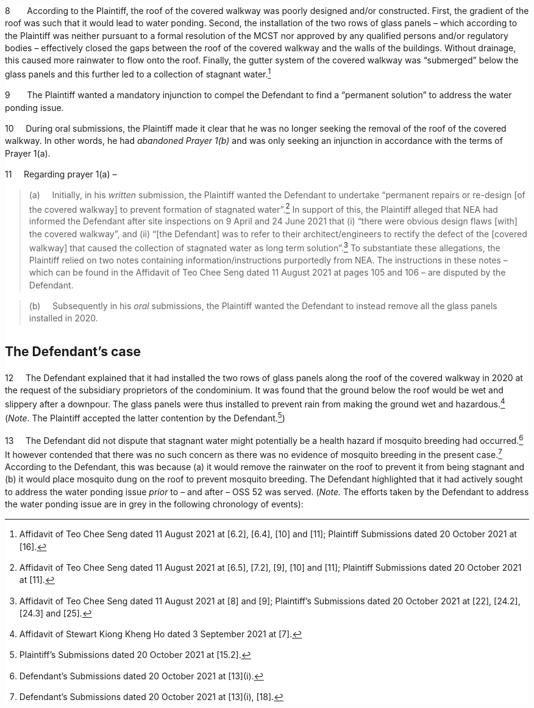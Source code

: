 8       According to the Plaintiff, the roof of the covered walkway was poorly designed and/or constructed. First, the gradient of the roof was such that it would lead to water ponding. Second, the installation of the two rows of glass panels – which according to the Plaintiff was neither pursuant to a formal resolution of the MCST nor approved by any qualified persons and/or regulatory bodies – effectively closed the gaps between the roof of the covered walkway and the walls of the buildings. Without drainage, this caused more rainwater to flow onto the roof. Finally, the gutter system of the covered walkway was “submerged” below the glass panels and this further led to a collection of stagnant water.[^3]

9       The Plaintiff wanted a mandatory injunction to compel the Defendant to find a “permanent solution” to address the water ponding issue.

10     During oral submissions, the Plaintiff made it clear that he was no longer seeking the removal of the roof of the covered walkway. In other words, he had _abandoned Prayer 1(b)_ and was only seeking an injunction in accordance with the terms of Prayer 1(a).

11     Regarding prayer 1(a) –

> (a)     Initially, in his _written_ submission, the Plaintiff wanted the Defendant to undertake “permanent repairs or re-design \[of the covered walkway\] to prevent formation of stagnated water”.[^4] In support of this, the Plaintiff alleged that NEA had informed the Defendant after site inspections on 9 April and 24 June 2021 that (i) “there were obvious design flaws \[with\] the covered walkway”, and (ii) “\[the Defendant\] was to refer to their architect/engineers to rectify the defect of the \[covered walkway\] that caused the collection of stagnated water as long term solution”.[^5] To substantiate these allegations, the Plaintiff relied on two notes containing information/instructions purportedly from NEA. The instructions in these notes – which can be found in the Affidavit of Teo Chee Seng dated 11 August 2021 at pages 105 and 106 – are disputed by the Defendant.

> (b)     Subsequently in his _oral_ submissions, the Plaintiff wanted the Defendant to instead remove all the glass panels installed in 2020.

## The Defendant’s case

12     The Defendant explained that it had installed the two rows of glass panels along the roof of the covered walkway in 2020 at the request of the subsidiary proprietors of the condominium. It was found that the ground below the roof would be wet and slippery after a downpour. The glass panels were thus installed to prevent rain from making the ground wet and hazardous.[^6] (_Note_. The Plaintiff accepted the latter contention by the Defendant.[^7])

13     The Defendant did not dispute that stagnant water might potentially be a health hazard if mosquito breeding had occurred.[^8] It however contended that there was no such concern as there was no evidence of mosquito breeding in the present case.[^9] According to the Defendant, this was because (a) it would remove the rainwater on the roof to prevent it from being stagnant and (b) it would place mosquito dung on the roof to prevent mosquito breeding. The Defendant highlighted that it had actively sought to address the water ponding issue _prior_ to – and after – OSS 52 was served. (_Note._ The efforts taken by the Defendant to address the water ponding issue are in grey in the following chronology of events):


[^1]: Affidavit of Teo Chee Seng dated 11 August 2021 at \[6.5\].
[^2]: Affidavits of Teo Chee Seng dated 11 August 2021 at \[6.5\], \[6.6\] and \[7.2\], and dated 17 September 2021; Plaintiff’s Submissions dated 20 October 2021 at \[1\], \[10.3\], \[11\] and \[17\] – \[22\].
[^3]: Affidavit of Teo Chee Seng dated 11 August 2021 at \[6.2\], \[6.4\], \[10\] and \[11\]; Plaintiff Submissions dated 20 October 2021 at \[16\].
[^4]: Affidavit of Teo Chee Seng dated 11 August 2021 at \[6.5\], \[7.2\], \[9\], \[10\] and \[11\]; Plaintiff Submissions dated 20 October 2021 at \[11\].
[^5]: Affidavit of Teo Chee Seng dated 11 August 2021 at \[8\] and \[9\]; Plaintiff’s Submissions dated 20 October 2021 at \[22\], \[24.2\], \[24.3\] and \[25\].
[^6]: Affidavit of Stewart Kiong Kheng Ho dated 3 September 2021 at \[7\].
[^7]: Plaintiff’s Submissions dated 20 October 2021 at \[15.2\].
[^8]: Defendant’s Submissions dated 20 October 2021 at \[13\](i).
[^9]: Defendant’s Submissions dated 20 October 2021 at \[13\](i), \[18\].
[^10]: Affidavit of Stewart Kiong Kheng Ho dated 3 September 2021 at pages 54 – 57.
[^11]: Affidavit of Stewart Kiong Kheng Ho dated 3 September 2021 at page 66.
[^12]: Affidavit of Stewart Kiong Kheng Ho dated 3 September 2021 at \[13\] and page 70 – 74.
[^13]: Affidavit of Stewart Kiong Kheng Ho dated 3 September 2021 at pages 63 and 64.
[^14]: Affidavit of Stewart Kiong Kheng Ho dated 3 September 2021 at pages 61 and 62.
[^15]: Affidavit of Stewart Kiong Kheng Ho dated 17 September 2021.
[^16]: Affidavit of Stewart Kiong Kheng Ho dated 3 September 2021 at \[15\].
[^17]: Affidavits of Stewart Kiong Kheng Ho dated 3 September 2021 at \[13\] and pages 70 – 74 and dated 17 September 2021.
[^18]: Affidavits of Stewart Kiong Kheng Ho dated 3 September 2021 at \[13\] and page 66 – 75 and dated 17 September 2021.
[^19]: Defendant’s submissions dated 20 October 2021 at \[13\], \[17\] and \[20\].
[^20]: Affidavit of Stewart Kiong Kheng Ho dated 3 September 2021 at \[17\].
[^21]: Affidavits of Teo Chee Seng dated 11 August 2021 at \[6.5\], \[6.6\] and \[7.2\], and dated 17 September 2021.
[^22]: Plaintiff’s Submissions dated 20 October 2021 at \[15.2\].
[^23]: These notes are contained in the Affidavit of Teo Chee Seng dated 11 August 2021 at pages 105 and 106.
[^24]: Affidavit of Teo Chee Seng dated 11 August 2021 at \[7\].
[^25]: Affidavit of Stewart Kiong Kheng Ho dated 3 September 2021 at \[8\].
[^26]: Affidavit of Stewart Kiong Kheng Ho dated 3 September 2021 at \[17\].
[^27]: After the affidavit of Stewart Kiong Kheng Ho dated 3 September 2021, the Plaintiff affirmed an affidavit dated 17 September 2021. This affidavit is conspicuously silent on the Defendant’s contentions in \[37\](b) above.
[^28]: Affidavit of Stewart Kiong Kheng Ho dated 3 September 2021 at pages 21, 23, 32 and 44 – 52.
[^29]: Affidavit of Teo Chee Seng dated 11 August 2021 at pages 105 and 106.
[^30]: Affidavit of Stewart Kiong Kheng Ho dated 3 September 2021 at \[10\], 11\] and \[18\].
[^31]: Affidavit of Stewart Kiong Kheng Ho dated 3 September 2021 at \[18\].